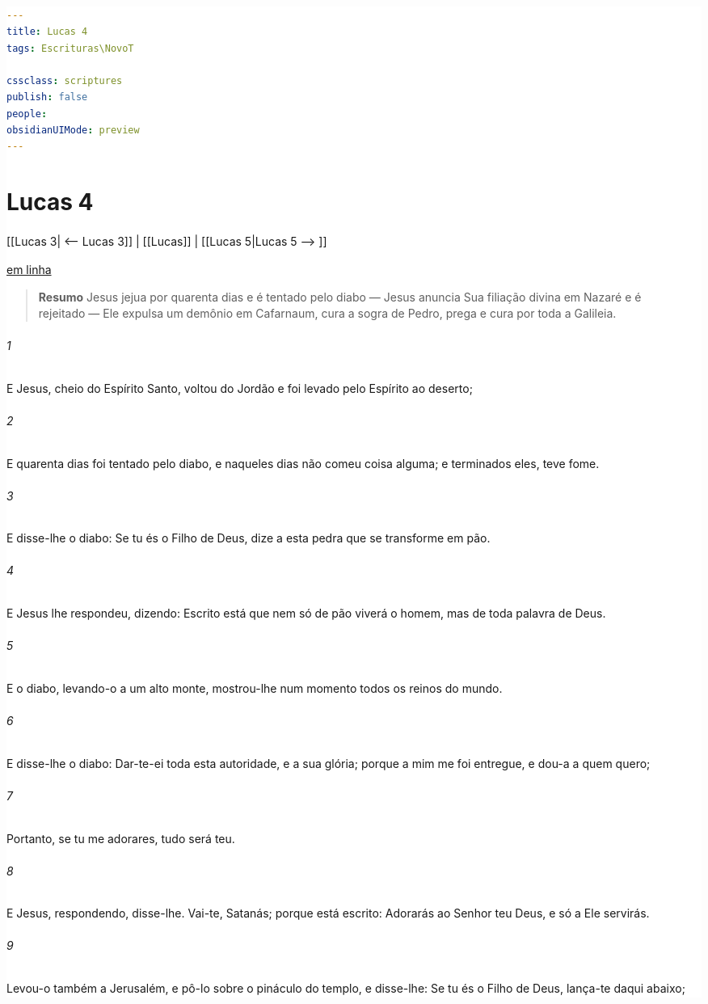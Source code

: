 ```yaml
---
title: Lucas 4
tags: Escrituras\NovoT

cssclass: scriptures
publish: false
people:
obsidianUIMode: preview
---
```


# Lucas 4
[[Lucas 3| <-- Lucas 3]] | [[Lucas]] | [[Lucas 5|Lucas 5 --> ]]

[em linha](https://churchofjesuschrist.org/study/scriptures/nt/luke/4?lang=por)

> __Resumo__
Jesus jejua por quarenta dias e é tentado pelo diabo — Jesus anuncia Sua filiação divina em Nazaré e é rejeitado — Ele expulsa um demônio em Cafarnaum, cura a sogra de Pedro, prega e cura por toda a Galileia.

###### 1 
E Jesus, cheio do Espírito Santo, voltou do Jordão e foi levado pelo Espírito ao deserto;

###### 2 
E quarenta dias foi tentado pelo diabo, e naqueles dias não comeu coisa alguma; e terminados eles, teve fome.

###### 3 
E disse-lhe o diabo: Se tu és o Filho de Deus, dize a esta pedra que se transforme em pão.

###### 4 
E Jesus lhe respondeu, dizendo: Escrito está que nem só de pão viverá o homem, mas de toda palavra de Deus.

###### 5 
E o diabo, levando-o a um alto monte, mostrou-lhe num momento todos os reinos do mundo.

###### 6 
E disse-lhe o diabo: Dar-te-ei toda esta autoridade, e a sua glória; porque a mim me foi entregue, e dou-a a quem quero;

###### 7 
Portanto, se tu me adorares, tudo será teu.

###### 8 
E Jesus, respondendo, disse-lhe. Vai-te, Satanás; porque está escrito: Adorarás ao Senhor teu Deus, e só a Ele servirás.

###### 9 
Levou-o também a Jerusalém, e pô-lo sobre o pináculo do templo, e disse-lhe: Se tu és o Filho de Deus, lança-te daqui abaixo;
